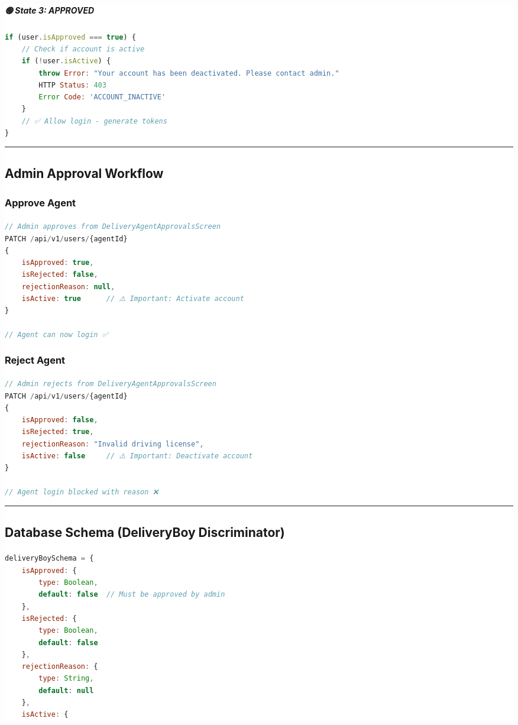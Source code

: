 ##### 🟢 **State 3: APPROVED**
```javascript
if (user.isApproved === true) {
    // Check if account is active
    if (!user.isActive) {
        throw Error: "Your account has been deactivated. Please contact admin."
        HTTP Status: 403
        Error Code: 'ACCOUNT_INACTIVE'
    }
    // ✅ Allow login - generate tokens
}
```

---

## Admin Approval Workflow

### Approve Agent
```javascript
// Admin approves from DeliveryAgentApprovalsScreen
PATCH /api/v1/users/{agentId}
{
    isApproved: true,
    isRejected: false,
    rejectionReason: null,
    isActive: true      // ⚠️ Important: Activate account
}

// Agent can now login ✅
```

### Reject Agent
```javascript
// Admin rejects from DeliveryAgentApprovalsScreen
PATCH /api/v1/users/{agentId}
{
    isApproved: false,
    isRejected: true,
    rejectionReason: "Invalid driving license",
    isActive: false     // ⚠️ Important: Deactivate account
}

// Agent login blocked with reason ❌
```

---

## Database Schema (DeliveryBoy Discriminator)

```javascript
deliveryBoySchema = {
    isApproved: {
        type: Boolean,
        default: false  // Must be approved by admin
    },
    isRejected: {
        type: Boolean,
        default: false
    },
    rejectionReason: {
        type: String,
        default: null
    },
    isActive: {
```